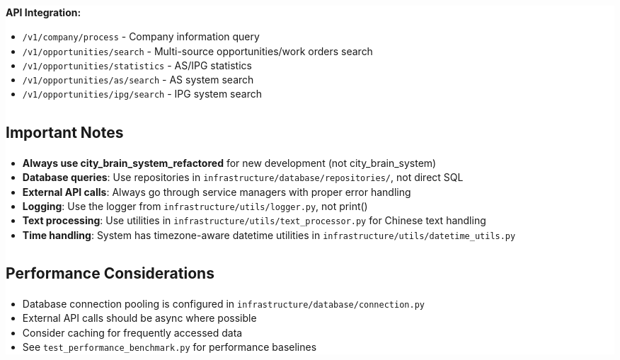 
**API Integration:**
- `/v1/company/process` - Company information query
- `/v1/opportunities/search` - Multi-source opportunities/work orders search
- `/v1/opportunities/statistics` - AS/IPG statistics
- `/v1/opportunities/as/search` - AS system search
- `/v1/opportunities/ipg/search` - IPG system search

## Important Notes

- **Always use city_brain_system_refactored** for new development (not city_brain_system)
- **Database queries**: Use repositories in `infrastructure/database/repositories/`, not direct SQL
- **External API calls**: Always go through service managers with proper error handling
- **Logging**: Use the logger from `infrastructure/utils/logger.py`, not print()
- **Text processing**: Use utilities in `infrastructure/utils/text_processor.py` for Chinese text handling
- **Time handling**: System has timezone-aware datetime utilities in `infrastructure/utils/datetime_utils.py`

## Performance Considerations

- Database connection pooling is configured in `infrastructure/database/connection.py`
- External API calls should be async where possible
- Consider caching for frequently accessed data
- See `test_performance_benchmark.py` for performance baselines
